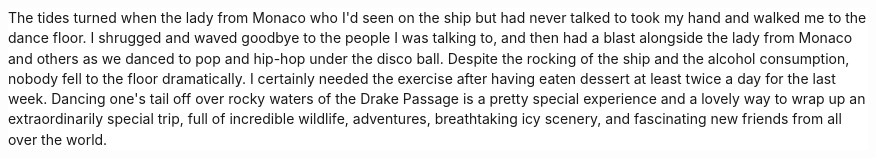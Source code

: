 The tides turned when the lady from Monaco who I'd seen on the ship but had never talked to took my hand and walked me to the dance floor. I shrugged and waved goodbye to the people I was talking to, and then had a blast alongside the lady from Monaco and others as we danced to pop and hip-hop under the disco ball. Despite the rocking of the ship and the alcohol consumption, nobody fell to the floor dramatically. I certainly needed the exercise after having eaten dessert at least twice a day for the last week. Dancing one's tail off over rocky waters of the Drake Passage is a pretty special experience and a lovely way to wrap up an extraordinarily special trip, full of incredible wildlife, adventures, breathtaking icy scenery, and fascinating new friends from all over the world.
